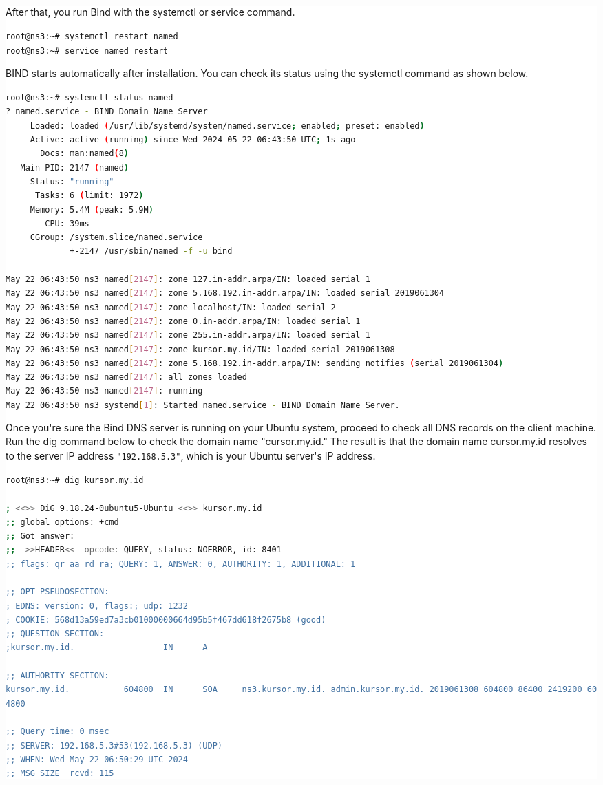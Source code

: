 After that, you run Bind with the systemctl or service command.

```sh
root@ns3:~# systemctl restart named
root@ns3:~# service named restart
```

BIND starts automatically after installation. You can check its status using the systemctl command as shown below.

```sh
root@ns3:~# systemctl status named
? named.service - BIND Domain Name Server
     Loaded: loaded (/usr/lib/systemd/system/named.service; enabled; preset: enabled)
     Active: active (running) since Wed 2024-05-22 06:43:50 UTC; 1s ago
       Docs: man:named(8)
   Main PID: 2147 (named)
     Status: "running"
      Tasks: 6 (limit: 1972)
     Memory: 5.4M (peak: 5.9M)
        CPU: 39ms
     CGroup: /system.slice/named.service
             +-2147 /usr/sbin/named -f -u bind

May 22 06:43:50 ns3 named[2147]: zone 127.in-addr.arpa/IN: loaded serial 1
May 22 06:43:50 ns3 named[2147]: zone 5.168.192.in-addr.arpa/IN: loaded serial 2019061304
May 22 06:43:50 ns3 named[2147]: zone localhost/IN: loaded serial 2
May 22 06:43:50 ns3 named[2147]: zone 0.in-addr.arpa/IN: loaded serial 1
May 22 06:43:50 ns3 named[2147]: zone 255.in-addr.arpa/IN: loaded serial 1
May 22 06:43:50 ns3 named[2147]: zone kursor.my.id/IN: loaded serial 2019061308
May 22 06:43:50 ns3 named[2147]: zone 5.168.192.in-addr.arpa/IN: sending notifies (serial 2019061304)
May 22 06:43:50 ns3 named[2147]: all zones loaded
May 22 06:43:50 ns3 named[2147]: running
May 22 06:43:50 ns3 systemd[1]: Started named.service - BIND Domain Name Server.
```

Once you're sure the Bind DNS server is running on your Ubuntu system, proceed to check all DNS records on the client machine. Run the dig command below to check the domain name "cursor.my.id." The result is that the domain name cursor.my.id resolves to the server IP address `"192.168.5.3"`, which is your Ubuntu server's IP address.

```sh
root@ns3:~# dig kursor.my.id

; <<>> DiG 9.18.24-0ubuntu5-Ubuntu <<>> kursor.my.id
;; global options: +cmd
;; Got answer:
;; ->>HEADER<<- opcode: QUERY, status: NOERROR, id: 8401
;; flags: qr aa rd ra; QUERY: 1, ANSWER: 0, AUTHORITY: 1, ADDITIONAL: 1

;; OPT PSEUDOSECTION:
; EDNS: version: 0, flags:; udp: 1232
; COOKIE: 568d13a59ed7a3cb01000000664d95b5f467dd618f2675b8 (good)
;; QUESTION SECTION:
;kursor.my.id.                  IN      A

;; AUTHORITY SECTION:
kursor.my.id.           604800  IN      SOA     ns3.kursor.my.id. admin.kursor.my.id. 2019061308 604800 86400 2419200 604800

;; Query time: 0 msec
;; SERVER: 192.168.5.3#53(192.168.5.3) (UDP)
;; WHEN: Wed May 22 06:50:29 UTC 2024
;; MSG SIZE  rcvd: 115
```
